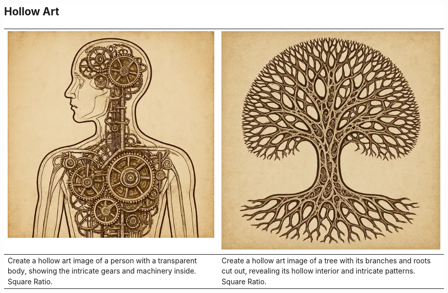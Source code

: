 ## Hollow Art

| ![Pasted image 20250517004302](../assets/attachments/Pasted%20image%2020250517004302.webp)                                     | ![Pasted image 20250517004307](../assets/attachments/Pasted%20image%2020250517004307.webp)                                                   |
| ------------------------------------------------------------------------------------------------------------------------------ | -------------------------------------------------------------------------------------------------------------------------------------------- |
| Create a hollow art image of a person with a transparent body, showing the intricate gears and machinery inside. Square Ratio. | Create a hollow art image of a tree with its branches and roots cut out, revealing its hollow interior and intricate patterns. Square Ratio. |
